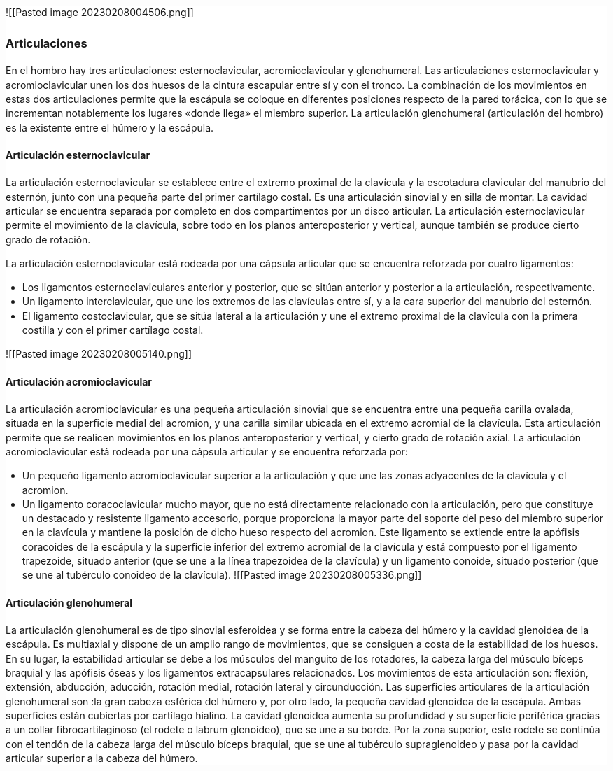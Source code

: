 ![[Pasted image 20230208004506.png]]

### Articulaciones
En el hombro hay tres articulaciones: esternoclavicular, acromioclavicular y glenohumeral.
Las articulaciones esternoclavicular y acromioclavicular unen los dos huesos de la cintura escapular entre sí y con el tronco. La combinación de los movimientos en estas dos articulaciones permite que la escápula se coloque en diferentes posiciones respecto de la pared torácica, con lo que se incrementan notablemente los lugares «donde llega» el miembro superior.
La articulación glenohumeral (articulación del hombro) es la existente entre el húmero y la escápula.

#### Articulación esternoclavicular
La articulación esternoclavicular se establece entre el extremo proximal de la clavícula y la escotadura clavicular del manubrio del esternón, junto con una pequeña parte del primer cartílago costal. Es una articulación sinovial y en silla de montar. La cavidad articular se encuentra separada por completo en dos compartimentos por un disco articular. La articulación esternoclavicular permite el movimiento de la clavícula, sobre todo en los planos anteroposterior y vertical, aunque también se produce cierto grado de rotación.

La articulación esternoclavicular está rodeada por una cápsula articular que se encuentra reforzada por cuatro ligamentos:
- Los ligamentos esternoclaviculares anterior y posterior, que se sitúan anterior y posterior a la articulación, respectivamente.
- Un ligamento interclavicular, que une los extremos de las clavículas entre sí, y a la cara superior del manubrio del esternón.
- El ligamento costoclavicular, que se sitúa lateral a la articulación y une el extremo proximal de la clavícula con la primera costilla y con el primer cartílago costal.

![[Pasted image 20230208005140.png]]

#### Articulación acromioclavicular
La articulación acromioclavicular es una pequeña articulación sinovial que se encuentra entre una pequeña carilla ovalada, situada en la superficie medial del acromion, y una carilla similar ubicada en el extremo acromial de la clavícula. Esta articulación permite que se realicen movimientos en los planos anteroposterior y vertical, y cierto grado de rotación axial.
La articulación acromioclavicular está rodeada por una cápsula articular y se encuentra reforzada por:
- Un pequeño ligamento acromioclavicular superior a la articulación y que une las zonas adyacentes de la clavícula y el acromion.
- Un ligamento coracoclavicular mucho mayor, que no está directamente relacionado con la articulación, pero que constituye un destacado y resistente ligamento accesorio, porque proporciona la mayor parte del soporte del peso del miembro superior en la clavícula y mantiene la posición de dicho hueso respecto del acromion. Este ligamento se extiende entre la apófisis coracoides de la escápula y la superficie inferior del extremo acromial de la clavícula y está compuesto por el ligamento trapezoide, situado anterior (que se une a la línea trapezoidea de la clavícula) y un ligamento conoide, situado posterior (que se une al tubérculo conoideo de la clavícula).
![[Pasted image 20230208005336.png]]

#### Articulación glenohumeral
La articulación glenohumeral es de tipo sinovial esferoidea y se forma entre la cabeza del húmero y la cavidad glenoidea de la escápula. Es multiaxial y dispone de un amplio rango de movimientos, que se consiguen a costa de la estabilidad de los huesos. En su lugar, la estabilidad articular se debe a los músculos del manguito de los rotadores, la cabeza larga del músculo bíceps braquial y las apófisis óseas y los ligamentos extracapsulares relacionados. Los movimientos de esta articulación son: flexión, extensión, abducción, aducción, rotación medial, rotación lateral y circunducción. Las superficies articulares de la articulación glenohumeral son :la gran cabeza esférica del húmero y, por otro lado, la pequeña cavidad glenoidea de la escápula. Ambas superficies están cubiertas por cartílago hialino.
La cavidad glenoidea aumenta su profundidad y su superficie periférica gracias a un collar fibrocartilaginoso (el rodete o labrum glenoideo), que se une a su borde. Por la zona superior, este rodete se continúa con el tendón de la cabeza larga del músculo bíceps braquial, que se une al tubérculo supraglenoideo y pasa por la cavidad articular superior a la cabeza del húmero.